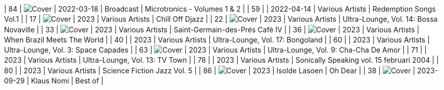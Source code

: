 | 84 | ![Cover](https://i.discogs.com/BWXpcrAwqgOqBTEFwUwzzYDlxFgXlF4numyRjhrxmHU/rs:fit/g:sm/q:40/h:150/w:150/czM6Ly9kaXNjb2dz/LWRhdGFiYXNlLWlt/YWdlcy9SLTIyNDk5/ODYxLTE2NDc2MjM2/MzctODIzMS5qcGVn.jpeg) | 2022-03-18 | Broadcast | Microtronics - Volumes 1 &amp; 2 |
| 59 |  | 2022-04-14 | Various Artists | Redemption Songs Vol.1 |
| 17 | ![Cover](https://i.discogs.com/GI1kawXX_WImQLdkh351zrlXYhSMY8MnnPYNkcrhhIU/rs:fit/g:sm/q:40/h:150/w:150/czM6Ly9kaXNjb2dz/LWRhdGFiYXNlLWlt/YWdlcy9SLTYyNDIw/Ny0xMTY1MjQ0MjIy/LmpwZWc.jpeg) | 2023 | Various Artists | Chill Off Djazz |
| 22 | ![Cover](https://i.discogs.com/-DM8u4ZgktagfB-f4gsxrL7kBdMJC6olzC14nHn8OBs/rs:fit/g:sm/q:40/h:150/w:150/czM6Ly9kaXNjb2dz/LWRhdGFiYXNlLWlt/YWdlcy9SLTE4ODcx/NjM5LTE2MjE5MTA5/MzctMzQ3Mi5qcGVn.jpeg) | 2023 | Various Artists | Ultra-Lounge, Vol. 14: Bossa Novaville |
| 33 | ![Cover](https://i.discogs.com/rfLxFuASfblLhnPG5-TnKpxDrRj3wMeSHX2dpLK9Y9s/rs:fit/g:sm/q:40/h:150/w:150/czM6Ly9kaXNjb2dz/LWRhdGFiYXNlLWlt/YWdlcy9SLTE5NTIx/OTI1LTE2MjY0OTgy/MDctMTIyNy5qcGVn.jpeg) | 2023 | Various Artists | Saint-Germain-des-Prés Café IV |
| 36 | ![Cover](https://i.discogs.com/lB-sJBd_jopMdaAe8_enDHBhRT9YRVRf89kcPeXYBmo/rs:fit/g:sm/q:40/h:150/w:150/czM6Ly9kaXNjb2dz/LWRhdGFiYXNlLWlt/YWdlcy9SLTIyNTk2/NTgtMTQ5MDA5MDQ5/MS0yNTM3LmpwZWc.jpeg) | 2023 | Various Artists | When Brazil Meets The World |
| 40 |  | 2023 | Various Artists | Ultra-Lounge, Vol. 17: Bongoland |
| 60 |  | 2023 | Various Artists | Ultra-Lounge, Vol. 3: Space Capades |
| 63 | ![Cover](https://i.discogs.com/lB-sJBd_jopMdaAe8_enDHBhRT9YRVRf89kcPeXYBmo/rs:fit/g:sm/q:40/h:150/w:150/czM6Ly9kaXNjb2dz/LWRhdGFiYXNlLWlt/YWdlcy9SLTIyNTk2/NTgtMTQ5MDA5MDQ5/MS0yNTM3LmpwZWc.jpeg) | 2023 | Various Artists | Ultra-Lounge, Vol. 9: Cha-Cha De Amor |
| 71 |  | 2023 | Various Artists | Ultra-Lounge, Vol. 13: TV Town |
| 78 |  | 2023 | Various Artists | Sonically Speaking vol. 15 februari 2004 |
| 80 |  | 2023 | Various Artists | Science Fiction Jazz Vol. 5 |
| 86 | ![Cover](https://i.discogs.com/sBV6InBA--wHpbR3ANfHDUNvVZrvi7eidU9g7ixngv4/rs:fit/g:sm/q:40/h:150/w:150/czM6Ly9kaXNjb2dz/LWRhdGFiYXNlLWlt/YWdlcy9SLTI2NDI4/MzEzLTE2Nzg4ODQx/MzctMTUwOC5qcGVn.jpeg) | 2023 | Isolde Lasoen | Oh Dear |
| 38 | ![Cover](https://i.discogs.com/_egeiamAEMlQdahyv2GNO3sf4zPt4XFTQooZbpXlg30/rs:fit/g:sm/q:40/h:150/w:150/czM6Ly9kaXNjb2dz/LWRhdGFiYXNlLWlt/YWdlcy9SLTExMzY0/My0xMjI4Njc5Mzg1/LmpwZWc.jpeg) | 2023-09-29 | Klaus Nomi | Best of |